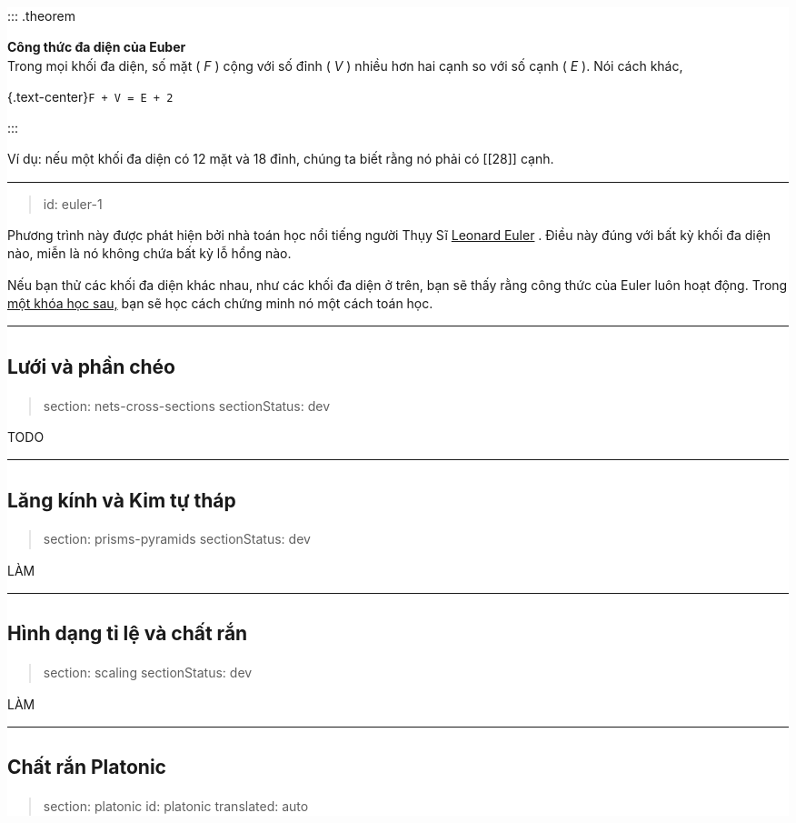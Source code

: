 ::: .theorem

__Công thức đa diện của Euber__  
Trong mọi khối đa diện, số mặt ( _F_ ) cộng với số đỉnh ( _V_ ) nhiều hơn hai cạnh so với số cạnh ( _E_ ). Nói cách khác, 

{.text-center}`F + V = E + 2`

:::

Ví dụ: nếu một khối đa diện có 12 mặt và 18 đỉnh, chúng ta biết rằng nó phải có [[28]] cạnh. 

---
> id: euler-1

Phương trình này được phát hiện bởi nhà toán học nổi tiếng người Thụy Sĩ [Leonard Euler](bio:euler) . Điều này đúng với bất kỳ khối đa diện nào, miễn là nó không chứa bất kỳ lỗ hổng nào. 

Nếu bạn thử các khối đa diện khác nhau, như các khối đa diện ở trên, bạn sẽ thấy rằng công thức của Euler luôn hoạt động. Trong [một khóa học sau,](/course/graph-theory/planar-graphs) bạn sẽ học cách chứng minh nó một cách toán học. 

---

## Lưới và phần chéo 

> section: nets-cross-sections
> sectionStatus: dev

TODO

---

## Lăng kính và Kim tự tháp 

> section: prisms-pyramids
> sectionStatus: dev

LÀM 

---

## Hình dạng tỉ lệ và chất rắn 

> section: scaling
> sectionStatus: dev

LÀM 

---

## Chất rắn Platonic 

> section: platonic
> id: platonic
> translated: auto
